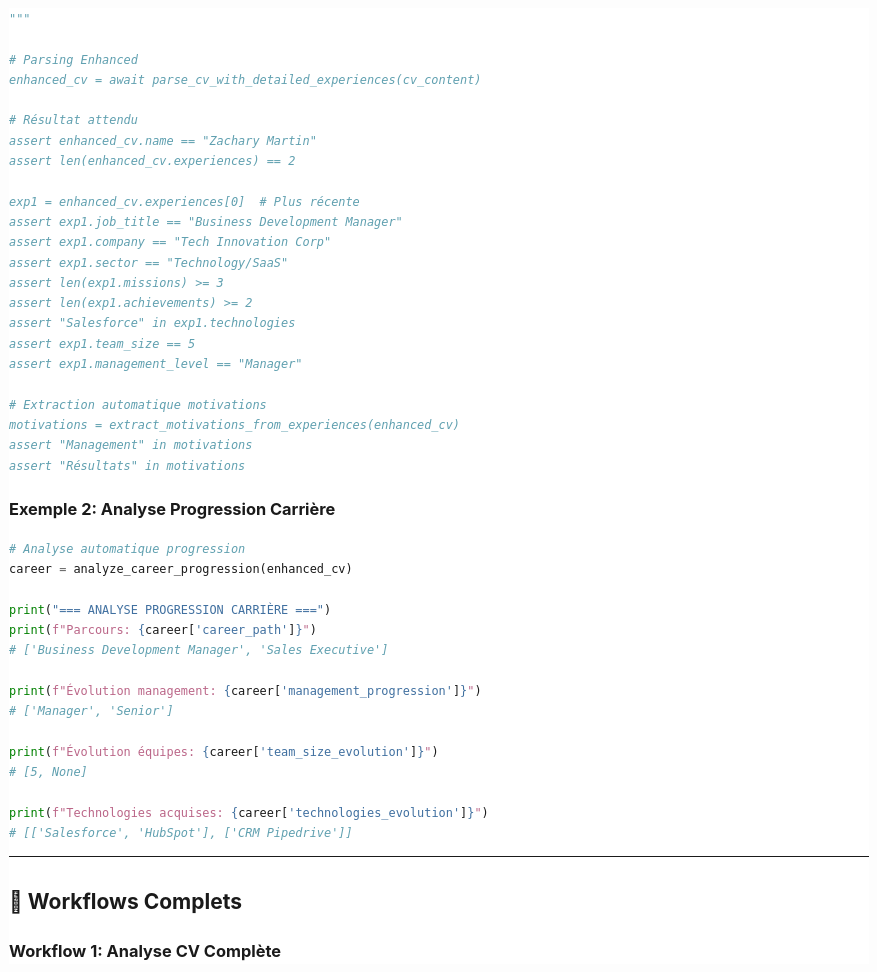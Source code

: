 ```python
"""

# Parsing Enhanced
enhanced_cv = await parse_cv_with_detailed_experiences(cv_content)

# Résultat attendu
assert enhanced_cv.name == "Zachary Martin"
assert len(enhanced_cv.experiences) == 2

exp1 = enhanced_cv.experiences[0]  # Plus récente
assert exp1.job_title == "Business Development Manager"
assert exp1.company == "Tech Innovation Corp"
assert exp1.sector == "Technology/SaaS"
assert len(exp1.missions) >= 3
assert len(exp1.achievements) >= 2
assert "Salesforce" in exp1.technologies
assert exp1.team_size == 5
assert exp1.management_level == "Manager"

# Extraction automatique motivations
motivations = extract_motivations_from_experiences(enhanced_cv)
assert "Management" in motivations
assert "Résultats" in motivations
```

### Exemple 2: Analyse Progression Carrière

```python
# Analyse automatique progression
career = analyze_career_progression(enhanced_cv)

print("=== ANALYSE PROGRESSION CARRIÈRE ===")
print(f"Parcours: {career['career_path']}")
# ['Business Development Manager', 'Sales Executive']

print(f"Évolution management: {career['management_progression']}")
# ['Manager', 'Senior']

print(f"Évolution équipes: {career['team_size_evolution']}")
# [5, None]

print(f"Technologies acquises: {career['technologies_evolution']}")
# [['Salesforce', 'HubSpot'], ['CRM Pipedrive']]
```

---

## 🎯 Workflows Complets

### Workflow 1: Analyse CV Complète
